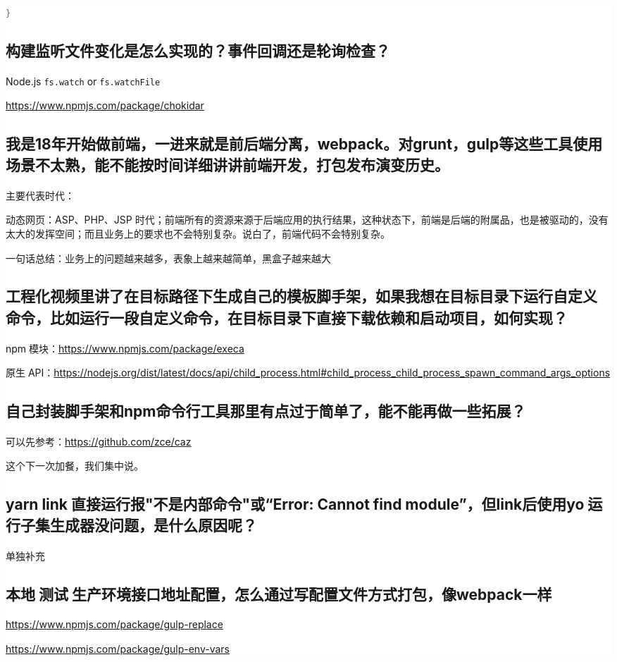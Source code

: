 ```groovy
}
```

## 构建监听文件变化是怎么实现的？事件回调还是轮询检查？

Node.js `fs.watch` or `fs.watchFile`

https://www.npmjs.com/package/chokidar

## 我是18年开始做前端，一进来就是前后端分离，webpack。对grunt，gulp等这些工具使用场景不太熟，能不能按时间详细讲讲前端开发，打包发布演变历史。

主要代表时代：

动态网页：ASP、PHP、JSP 时代；前端所有的资源来源于后端应用的执行结果，这种状态下，前端是后端的附属品，也是被驱动的，没有太大的发挥空间；而且业务上的要求也不会特别复杂。说白了，前端代码不会特别复杂。

一句话总结：业务上的问题越来越多，表象上越来越简单，黑盒子越来越大

## 工程化视频里讲了在目标路径下生成自己的模板脚手架，如果我想在目标目录下运行自定义命令，比如运行一段自定义命令，在目标目录下直接下载依赖和启动项目，如何实现？

npm 模块：https://www.npmjs.com/package/execa

原生 API：https://nodejs.org/dist/latest/docs/api/child_process.html#child_process_child_process_spawn_command_args_options

## 自己封装脚手架和npm命令行工具那里有点过于简单了，能不能再做一些拓展？

可以先参考：https://github.com/zce/caz

这个下一次加餐，我们集中说。

## yarn link 直接运行报"不是内部命令"或“Error: Cannot find module”，但link后使用yo 运行子集生成器没问题，是什么原因呢？

单独补充

## 本地 测试 生产环境接口地址配置，怎么通过写配置文件方式打包，像webpack一样

https://www.npmjs.com/package/gulp-replace

https://www.npmjs.com/package/gulp-env-vars